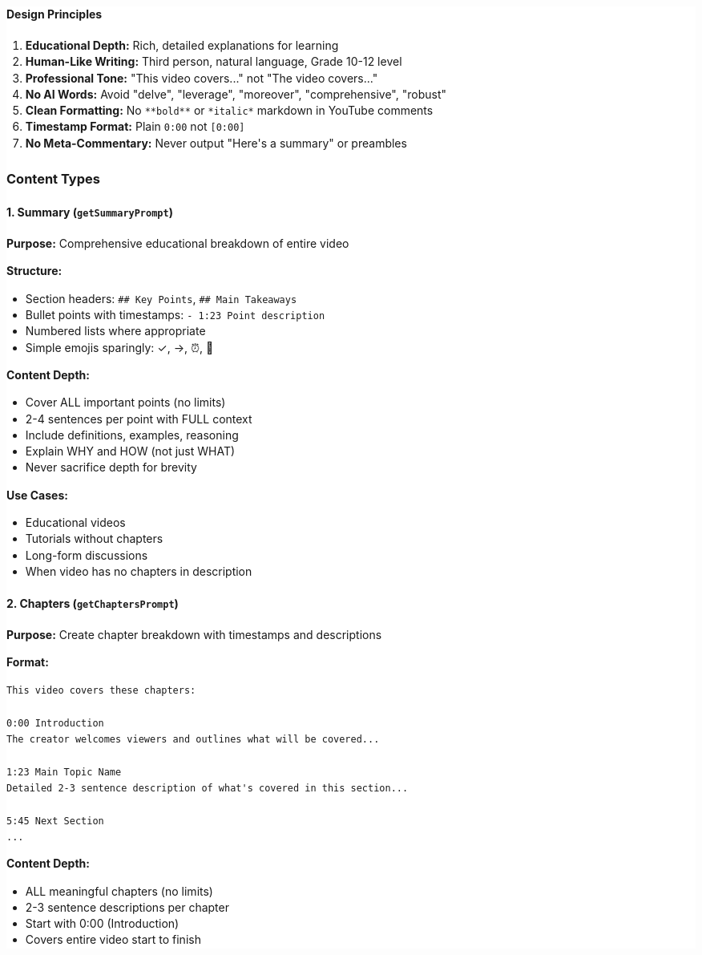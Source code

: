 #### Design Principles
1. **Educational Depth:** Rich, detailed explanations for learning
2. **Human-Like Writing:** Third person, natural language, Grade 10-12 level
3. **Professional Tone:** "This video covers..." not "The video covers..."
4. **No AI Words:** Avoid "delve", "leverage", "moreover", "comprehensive", "robust"
5. **Clean Formatting:** No `**bold**` or `*italic*` markdown in YouTube comments
6. **Timestamp Format:** Plain `0:00` not `[0:00]`
7. **No Meta-Commentary:** Never output "Here's a summary" or preambles

### Content Types

#### 1. Summary (`getSummaryPrompt`)
**Purpose:** Comprehensive educational breakdown of entire video

**Structure:**
- Section headers: `## Key Points`, `## Main Takeaways`
- Bullet points with timestamps: `- 1:23 Point description`
- Numbered lists where appropriate
- Simple emojis sparingly: ✓, →, ⏰, 📌

**Content Depth:**
- Cover ALL important points (no limits)
- 2-4 sentences per point with FULL context
- Include definitions, examples, reasoning
- Explain WHY and HOW (not just WHAT)
- Never sacrifice depth for brevity

**Use Cases:**
- Educational videos
- Tutorials without chapters
- Long-form discussions
- When video has no chapters in description

#### 2. Chapters (`getChaptersPrompt`)
**Purpose:** Create chapter breakdown with timestamps and descriptions

**Format:**
```
This video covers these chapters:

0:00 Introduction
The creator welcomes viewers and outlines what will be covered...

1:23 Main Topic Name
Detailed 2-3 sentence description of what's covered in this section...

5:45 Next Section
...
```

**Content Depth:**
- ALL meaningful chapters (no limits)
- 2-3 sentence descriptions per chapter
- Start with 0:00 (Introduction)
- Covers entire video start to finish
